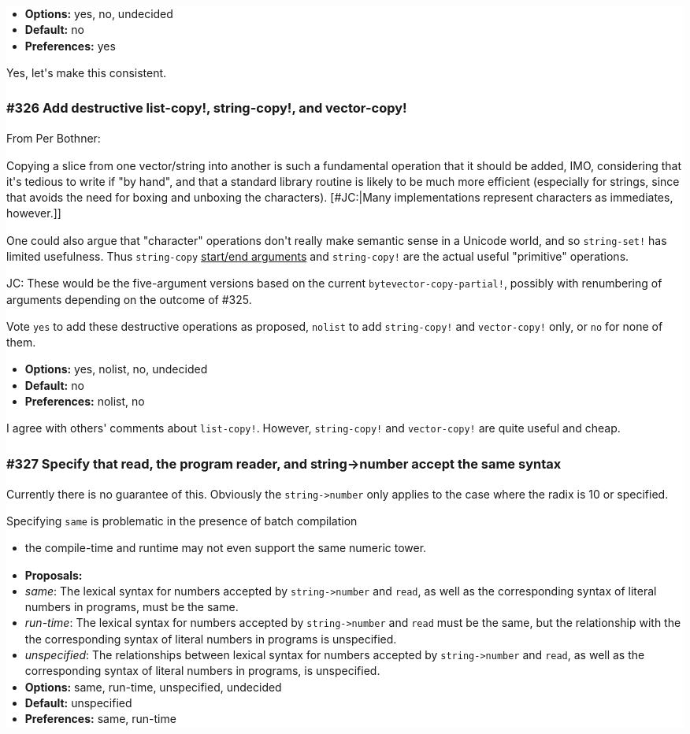 * **Options:** yes, no, undecided
* **Default:** no
* **Preferences:** yes

Yes, let's make this consistent.

### #326 Add destructive list-copy!, string-copy!, and vector-copy!

From Per Bothner:

Copying a slice from one vector/string into another is such a
fundamental operation that it should be added, IMO, considering that
it's tedious to write if "by hand", and that a standard library
routine is likely to be much more efficient (especially for strings,
since that avoids the need for boxing and unboxing the characters).
[#JC:|Many implementations represent characters as immediates,
however.]]

One could also argue that "character" operations don't really make
semantic sense in a Unicode world, and so `string-set!` has limited
usefulness.  Thus `string-copy` [start/end arguments](with) and
`string-copy!` are the actual useful "primitive" operations.

JC: These would be the five-argument versions based on the current
`bytevector-copy-partial!`, possibly with renumbering of arguments
depending on the outcome of #325.

Vote `yes` to add these destructive operations as proposed, `nolist` to add `string-copy!` and `vector-copy!` only, or `no` for none of them.

* **Options:** yes, nolist, no, undecided
* **Default:** no
* **Preferences:** nolist, no

I agree with others' comments about `list-copy!`.  However,
`string-copy!`  and `vector-copy!` are quite useful and cheap.

### #327 Specify that read, the program reader, and string->number accept the same syntax

Currently there is no guarantee of this.  Obviously the
`string->number` only applies to the case where the radix is 10 or
specified.

Specifying `same` is problematic in the presence of batch compilation
- the compile-time and runtime may not even support the same numeric
tower.

* **Proposals:**
* *same*: The lexical syntax for numbers accepted by `string->number` and `read`, as well as the corresponding syntax of literal numbers in programs, must be the same.
* *run-time*: The lexical syntax for numbers accepted by `string->number` and `read` must be the same, but the relationship with the the corresponding syntax of literal numbers in programs is unspecified.
* *unspecified*: The relationships between lexical syntax for numbers accepted by `string->number` and `read`, as well as the corresponding syntax of literal numbers in programs, is unspecified.
* **Options:** same, run-time, unspecified, undecided
* **Default:** unspecified
* **Preferences:** same, run-time
